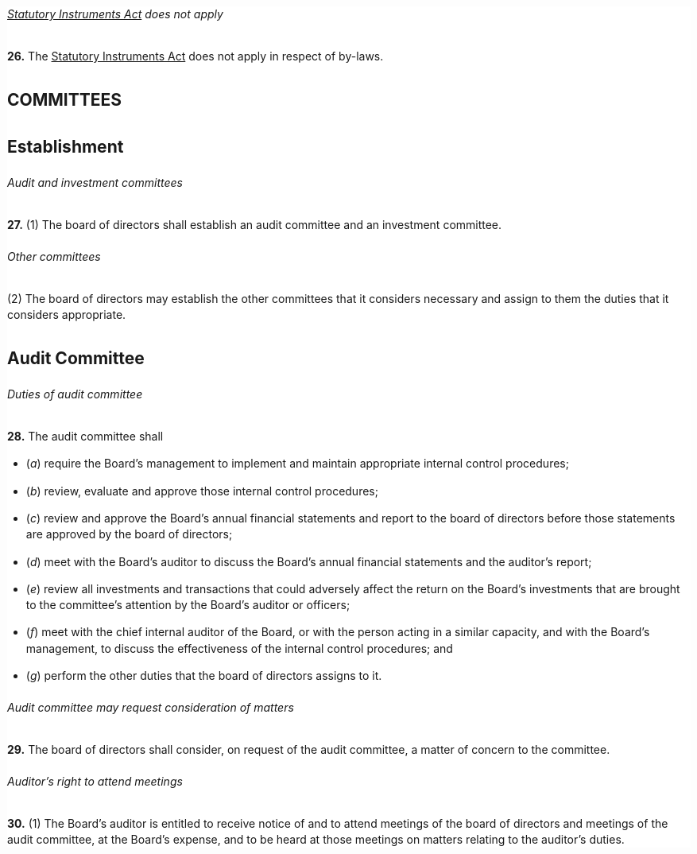 ###### [Statutory Instruments Act](/canada/eng/acts/S/S-22.md) does not apply

**26.** The [Statutory Instruments Act](/canada/eng/acts/S/S-22.md) does not apply in respect of by-laws.

## COMMITTEES

## Establishment

###### Audit and investment committees

**27.** (1) The board of directors shall establish an audit committee and an investment committee.

###### Other committees

(2) The board of directors may establish the other committees that it considers necessary and assign to them the duties that it considers appropriate.

## Audit Committee

###### Duties of audit committee

**28.** The audit committee shall

  * (_a_) require the Board’s management to implement and maintain appropriate internal control procedures;

  * (_b_) review, evaluate and approve those internal control procedures;

  * (_c_) review and approve the Board’s annual financial statements and report to the board of directors before those statements are approved by the board of directors;

  * (_d_) meet with the Board’s auditor to discuss the Board’s annual financial statements and the auditor’s report;

  * (_e_) review all investments and transactions that could adversely affect the return on the Board’s investments that are brought to the committee’s attention by the Board’s auditor or officers;

  * (_f_) meet with the chief internal auditor of the Board, or with the person acting in a similar capacity, and with the Board’s management, to discuss the effectiveness of the internal control procedures; and

  * (_g_) perform the other duties that the board of directors assigns to it.

###### Audit committee may request consideration of matters

**29.** The board of directors shall consider, on request of the audit committee, a matter of concern to the committee.

###### Auditor’s right to attend meetings

**30.** (1) The Board’s auditor is entitled to receive notice of and to attend meetings of the board of directors and meetings of the audit committee, at the Board’s expense, and to be heard at those meetings on matters relating to the auditor’s duties.
